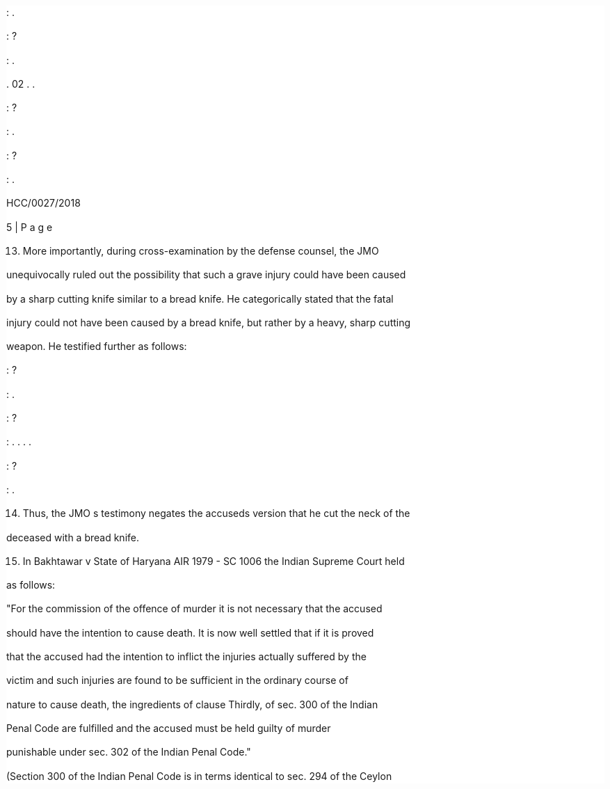 : .

: ?

: .

. 02 . .

: ?

: .

: ?

: .

HCC/0027/2018

5 | P a g e

13. More importantly, during cross-examination by the defense counsel, the JMO

unequivocally ruled out the possibility that such a grave injury could have been caused

by a sharp cutting knife similar to a bread knife. He categorically stated that the fatal

injury could not have been caused by a bread knife, but rather by a heavy, sharp cutting

weapon. He testified further as follows:

: ?

: .

: ?

: . . . .

: ?

: .

14. Thus, the JMO s testimony negates the accuseds version that he cut the neck of the

deceased with a bread knife.

15. In Bakhtawar v State of Haryana AIR 1979 - SC 1006 the Indian Supreme Court held

as follows:

"For the commission of the offence of murder it is not necessary that the accused

should have the intention to cause death. It is now well settled that if it is proved

that the accused had the intention to inflict the injuries actually suffered by the

victim and such injuries are found to be sufficient in the ordinary course of

nature to cause death, the ingredients of clause Thirdly, of sec. 300 of the Indian

Penal Code are fulfilled and the accused must be held guilty of murder

punishable under sec. 302 of the Indian Penal Code."

(Section 300 of the Indian Penal Code is in terms identical to sec. 294 of the Ceylon
